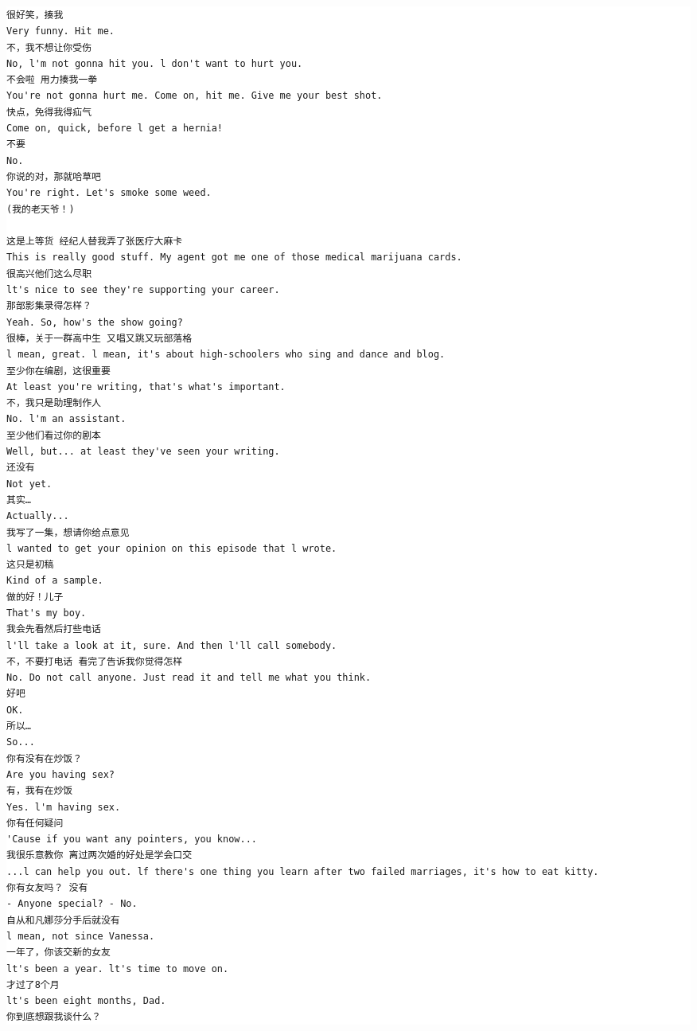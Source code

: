 	很好笑，揍我
	Very funny. Hit me.
	不，我不想让你受伤
	No, l'm not gonna hit you. l don't want to hurt you.
	不会啦 用力揍我一拳
	You're not gonna hurt me. Come on, hit me. Give me your best shot.
	快点，免得我得疝气
	Come on, quick, before l get a hernia!
	不要
	No.
	你说的对，那就哈草吧
	You're right. Let's smoke some weed.
	(我的老天爷！)
	
	这是上等货 经纪人替我弄了张医疗大麻卡
	This is really good stuff. My agent got me one of those medical marijuana cards.
	很高兴他们这么尽职
	lt's nice to see they're supporting your career.
	那部影集录得怎样？
	Yeah. So, how's the show going?
	很棒，关于一群高中生 又唱又跳又玩部落格
	l mean, great. l mean, it's about high-schoolers who sing and dance and blog.
	至少你在编剧，这很重要
	At least you're writing, that's what's important.
	不，我只是助理制作人
	No. l'm an assistant.
	至少他们看过你的剧本
	Well, but... at least they've seen your writing.
	还没有
	Not yet.
	其实…
	Actually...
	我写了一集，想请你给点意见
	l wanted to get your opinion on this episode that l wrote.
	这只是初稿
	Kind of a sample.
	做的好！儿子
	That's my boy.
	我会先看然后打些电话
	l'll take a look at it, sure. And then l'll call somebody.
	不，不要打电话 看完了告诉我你觉得怎样
	No. Do not call anyone. Just read it and tell me what you think.
	好吧
	OK.
	所以…
	So...
	你有没有在炒饭？
	Are you having sex?
	有，我有在炒饭
	Yes. l'm having sex.
	你有任何疑问
	'Cause if you want any pointers, you know...
	我很乐意教你 离过两次婚的好处是学会口交
	...l can help you out. lf there's one thing you learn after two failed marriages, it's how to eat kitty.
	你有女友吗？ 没有
	- Anyone special? - No.
	自从和凡娜莎分手后就没有
	l mean, not since Vanessa.
	一年了，你该交新的女友
	lt's been a year. lt's time to move on.
	才过了8个月
	lt's been eight months, Dad.
	你到底想跟我谈什么？
